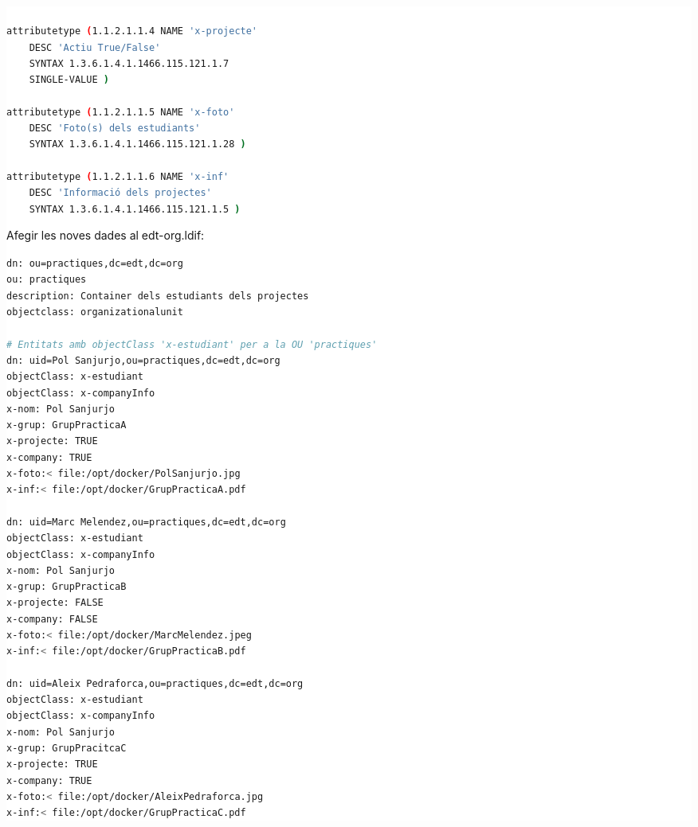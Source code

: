 ```bash

attributetype (1.1.2.1.1.4 NAME 'x-projecte'
	DESC 'Actiu True/False'
	SYNTAX 1.3.6.1.4.1.1466.115.121.1.7
	SINGLE-VALUE )

attributetype (1.1.2.1.1.5 NAME 'x-foto'
	DESC 'Foto(s) dels estudiants'
	SYNTAX 1.3.6.1.4.1.1466.115.121.1.28 )

attributetype (1.1.2.1.1.6 NAME 'x-inf'
	DESC 'Informació dels projectes'
	SYNTAX 1.3.6.1.4.1.1466.115.121.1.5 )

```
Afegir les noves dades al edt-org.ldif:
```bash
dn: ou=practiques,dc=edt,dc=org
ou: practiques
description: Container dels estudiants dels projectes
objectclass: organizationalunit

# Entitats amb objectClass 'x-estudiant' per a la OU 'practiques'
dn: uid=Pol Sanjurjo,ou=practiques,dc=edt,dc=org
objectClass: x-estudiant
objectClass: x-companyInfo
x-nom: Pol Sanjurjo
x-grup: GrupPracticaA
x-projecte: TRUE
x-company: TRUE
x-foto:< file:/opt/docker/PolSanjurjo.jpg
x-inf:< file:/opt/docker/GrupPracticaA.pdf

dn: uid=Marc Melendez,ou=practiques,dc=edt,dc=org
objectClass: x-estudiant
objectClass: x-companyInfo
x-nom: Pol Sanjurjo
x-grup: GrupPracticaB
x-projecte: FALSE
x-company: FALSE
x-foto:< file:/opt/docker/MarcMelendez.jpeg
x-inf:< file:/opt/docker/GrupPracticaB.pdf

dn: uid=Aleix Pedraforca,ou=practiques,dc=edt,dc=org
objectClass: x-estudiant
objectClass: x-companyInfo
x-nom: Pol Sanjurjo
x-grup: GrupPracitcaC
x-projecte: TRUE
x-company: TRUE
x-foto:< file:/opt/docker/AleixPedraforca.jpg
x-inf:< file:/opt/docker/GrupPracticaC.pdf
```
